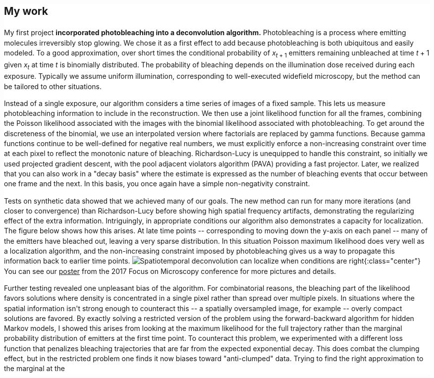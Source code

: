 <h2 id="micro-my-work">My work</h2>

My first project __incorporated photobleaching into a deconvolution
algorithm.__ Photobleaching is a process where emitting molecules
irreversibly stop glowing. We chose it as a first effect to add
because photobleaching is both ubiquitous and easily modeled. To a
good approximation, over short times the conditional probability of
$x_{t+1}$ emitters remaining unbleached at time $t+1$ given $x_{t}$ at
time $t$ is binomially distributed. The probability of bleaching
depends on the illumination dose received during each exposure.
Typically we assume uniform illumination, corresponding to
well-executed widefield microscopy, but the method can be tailored to
other situations.

Instead of a single exposure, our algorithm considers a time series of
images of a fixed sample. This lets us measure photobleaching
information to include in the reconstruction. We then use a joint
likelihood function for all the frames, combining the Poisson
likelihood associated with the images with the binomial likelihood
associated with photobleaching.  To get around the discreteness of the
binomial, we use an interpolated version where factorials are
replaced by gamma functions. Because gamma functions continue to be
well-defined for negative real numbers, we must explicitly enforce a
non-increasing constraint over time at each pixel to reflect the
monotonic nature of bleaching. Richardson-Lucy is unequipped to handle
this constraint, so initially we used projected gradient descent,
with the pool adjacent violators algorithm (PAVA) providing a fast
projector. Later, we realized that you can also work in a "decay
basis" where the estimate is expressed as the number of bleaching
events that occur between one frame and the next.  In this basis,
you once again have a simple non-negativity constraint.

Tests on synthetic data showed that we achieved many of our goals. The
new method can run for many more iterations (and closer to
convergence) than Richardson-Lucy before showing high spatial
frequency artifacts, demonstrating the regularizing effect of the
extra information. Intriguingly, in appropriate conditions our
algorithm also demonstrates a capacity for localization. The figure
below shows how this arises. At late time points --
corresponding to moving down the y-axis on each panel -- many of the
emitters have bleached out, leaving a very sparse distribution.  In
this situation Poisson maximum likelihood does very well as a
localization algorithm, and the non-increasing constraint imposed by
photobleaching gives us a way to propagate this information back to
earlier time points.  ![Spatiotemporal deconvolution can localize when
conditions are
right]({static}../images/sparse_example.svg){:class="center"} You can
see our [poster]({static}../static/fom_stdecon.pdf) from the 2017
Focus on Microscopy conference for more pictures and details.

Further testing revealed one unpleasant bias of the algorithm. For
combinatorial reasons, the bleaching part of the likelihood favors
solutions where density is concentrated in a single pixel rather than
spread over multiple pixels. In situations where the spatial
information isn't strong enough to counteract this -- a spatially
oversampled image, for example -- overly compact solutions are
favored. By exactly solving a restricted version of the problem using
the forward-backward algorithm for hidden Markov models, I showed this
arises from looking at the maximum likelihood for the full trajectory
rather than the marginal probability distribution of emitters at the
first time point. To counteract this problem, we experimented with a
different loss function that penalizes bleaching trajectories that are
far from the expected exponential decay. This does combat the clumping effect,
but in the restricted problem one finds it now biases toward "anti-clumped"
data. Trying to find the right approximation to the marginal at the
